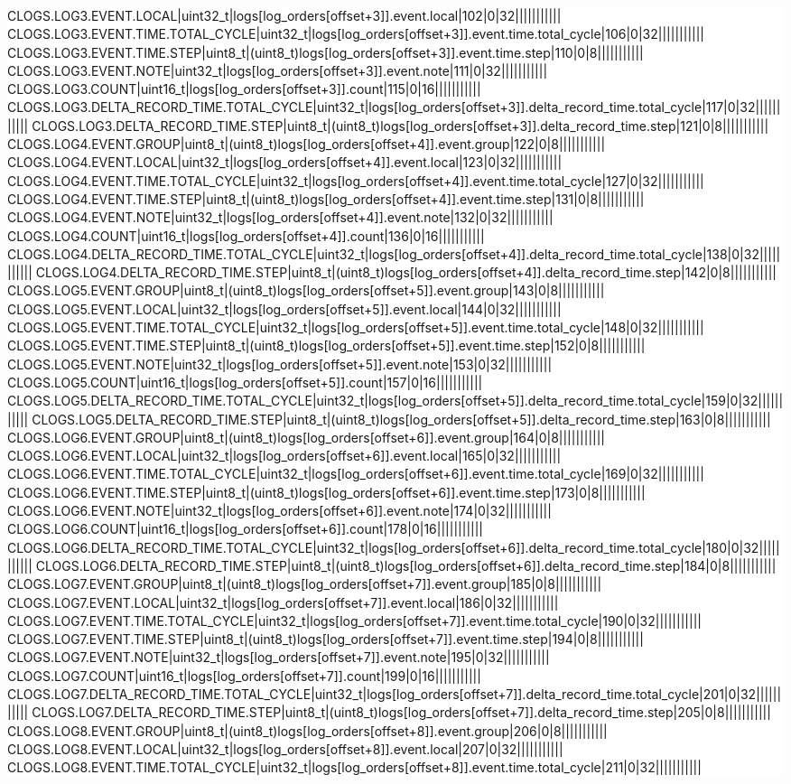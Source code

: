 CLOGS.LOG3.EVENT.LOCAL|uint32_t|logs[log_orders[offset+3]].event.local|102|0|32|||||||||||
CLOGS.LOG3.EVENT.TIME.TOTAL_CYCLE|uint32_t|logs[log_orders[offset+3]].event.time.total_cycle|106|0|32|||||||||||
CLOGS.LOG3.EVENT.TIME.STEP|uint8_t|(uint8_t)logs[log_orders[offset+3]].event.time.step|110|0|8|||||||||||
CLOGS.LOG3.EVENT.NOTE|uint32_t|logs[log_orders[offset+3]].event.note|111|0|32|||||||||||
CLOGS.LOG3.COUNT|uint16_t|logs[log_orders[offset+3]].count|115|0|16|||||||||||
CLOGS.LOG3.DELTA_RECORD_TIME.TOTAL_CYCLE|uint32_t|logs[log_orders[offset+3]].delta_record_time.total_cycle|117|0|32|||||||||||
CLOGS.LOG3.DELTA_RECORD_TIME.STEP|uint8_t|(uint8_t)logs[log_orders[offset+3]].delta_record_time.step|121|0|8|||||||||||
CLOGS.LOG4.EVENT.GROUP|uint8_t|(uint8_t)logs[log_orders[offset+4]].event.group|122|0|8|||||||||||
CLOGS.LOG4.EVENT.LOCAL|uint32_t|logs[log_orders[offset+4]].event.local|123|0|32|||||||||||
CLOGS.LOG4.EVENT.TIME.TOTAL_CYCLE|uint32_t|logs[log_orders[offset+4]].event.time.total_cycle|127|0|32|||||||||||
CLOGS.LOG4.EVENT.TIME.STEP|uint8_t|(uint8_t)logs[log_orders[offset+4]].event.time.step|131|0|8|||||||||||
CLOGS.LOG4.EVENT.NOTE|uint32_t|logs[log_orders[offset+4]].event.note|132|0|32|||||||||||
CLOGS.LOG4.COUNT|uint16_t|logs[log_orders[offset+4]].count|136|0|16|||||||||||
CLOGS.LOG4.DELTA_RECORD_TIME.TOTAL_CYCLE|uint32_t|logs[log_orders[offset+4]].delta_record_time.total_cycle|138|0|32|||||||||||
CLOGS.LOG4.DELTA_RECORD_TIME.STEP|uint8_t|(uint8_t)logs[log_orders[offset+4]].delta_record_time.step|142|0|8|||||||||||
CLOGS.LOG5.EVENT.GROUP|uint8_t|(uint8_t)logs[log_orders[offset+5]].event.group|143|0|8|||||||||||
CLOGS.LOG5.EVENT.LOCAL|uint32_t|logs[log_orders[offset+5]].event.local|144|0|32|||||||||||
CLOGS.LOG5.EVENT.TIME.TOTAL_CYCLE|uint32_t|logs[log_orders[offset+5]].event.time.total_cycle|148|0|32|||||||||||
CLOGS.LOG5.EVENT.TIME.STEP|uint8_t|(uint8_t)logs[log_orders[offset+5]].event.time.step|152|0|8|||||||||||
CLOGS.LOG5.EVENT.NOTE|uint32_t|logs[log_orders[offset+5]].event.note|153|0|32|||||||||||
CLOGS.LOG5.COUNT|uint16_t|logs[log_orders[offset+5]].count|157|0|16|||||||||||
CLOGS.LOG5.DELTA_RECORD_TIME.TOTAL_CYCLE|uint32_t|logs[log_orders[offset+5]].delta_record_time.total_cycle|159|0|32|||||||||||
CLOGS.LOG5.DELTA_RECORD_TIME.STEP|uint8_t|(uint8_t)logs[log_orders[offset+5]].delta_record_time.step|163|0|8|||||||||||
CLOGS.LOG6.EVENT.GROUP|uint8_t|(uint8_t)logs[log_orders[offset+6]].event.group|164|0|8|||||||||||
CLOGS.LOG6.EVENT.LOCAL|uint32_t|logs[log_orders[offset+6]].event.local|165|0|32|||||||||||
CLOGS.LOG6.EVENT.TIME.TOTAL_CYCLE|uint32_t|logs[log_orders[offset+6]].event.time.total_cycle|169|0|32|||||||||||
CLOGS.LOG6.EVENT.TIME.STEP|uint8_t|(uint8_t)logs[log_orders[offset+6]].event.time.step|173|0|8|||||||||||
CLOGS.LOG6.EVENT.NOTE|uint32_t|logs[log_orders[offset+6]].event.note|174|0|32|||||||||||
CLOGS.LOG6.COUNT|uint16_t|logs[log_orders[offset+6]].count|178|0|16|||||||||||
CLOGS.LOG6.DELTA_RECORD_TIME.TOTAL_CYCLE|uint32_t|logs[log_orders[offset+6]].delta_record_time.total_cycle|180|0|32|||||||||||
CLOGS.LOG6.DELTA_RECORD_TIME.STEP|uint8_t|(uint8_t)logs[log_orders[offset+6]].delta_record_time.step|184|0|8|||||||||||
CLOGS.LOG7.EVENT.GROUP|uint8_t|(uint8_t)logs[log_orders[offset+7]].event.group|185|0|8|||||||||||
CLOGS.LOG7.EVENT.LOCAL|uint32_t|logs[log_orders[offset+7]].event.local|186|0|32|||||||||||
CLOGS.LOG7.EVENT.TIME.TOTAL_CYCLE|uint32_t|logs[log_orders[offset+7]].event.time.total_cycle|190|0|32|||||||||||
CLOGS.LOG7.EVENT.TIME.STEP|uint8_t|(uint8_t)logs[log_orders[offset+7]].event.time.step|194|0|8|||||||||||
CLOGS.LOG7.EVENT.NOTE|uint32_t|logs[log_orders[offset+7]].event.note|195|0|32|||||||||||
CLOGS.LOG7.COUNT|uint16_t|logs[log_orders[offset+7]].count|199|0|16|||||||||||
CLOGS.LOG7.DELTA_RECORD_TIME.TOTAL_CYCLE|uint32_t|logs[log_orders[offset+7]].delta_record_time.total_cycle|201|0|32|||||||||||
CLOGS.LOG7.DELTA_RECORD_TIME.STEP|uint8_t|(uint8_t)logs[log_orders[offset+7]].delta_record_time.step|205|0|8|||||||||||
CLOGS.LOG8.EVENT.GROUP|uint8_t|(uint8_t)logs[log_orders[offset+8]].event.group|206|0|8|||||||||||
CLOGS.LOG8.EVENT.LOCAL|uint32_t|logs[log_orders[offset+8]].event.local|207|0|32|||||||||||
CLOGS.LOG8.EVENT.TIME.TOTAL_CYCLE|uint32_t|logs[log_orders[offset+8]].event.time.total_cycle|211|0|32|||||||||||
